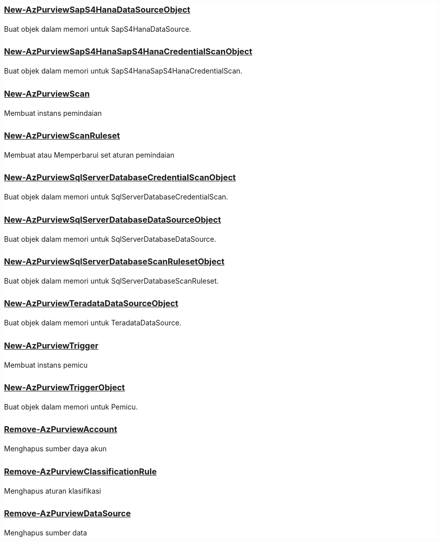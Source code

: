 ### [New-AzPurviewSapS4HanaDataSourceObject](New-AzPurviewSapS4HanaDataSourceObject.md)
Buat objek dalam memori untuk SapS4HanaDataSource.

### [New-AzPurviewSapS4HanaSapS4HanaCredentialScanObject](New-AzPurviewSapS4HanaSapS4HanaCredentialScanObject.md)
Buat objek dalam memori untuk SapS4HanaSapS4HanaCredentialScan.

### [New-AzPurviewScan](New-AzPurviewScan.md)
Membuat instans pemindaian

### [New-AzPurviewScanRuleset](New-AzPurviewScanRuleset.md)
Membuat atau Memperbarui set aturan pemindaian

### [New-AzPurviewSqlServerDatabaseCredentialScanObject](New-AzPurviewSqlServerDatabaseCredentialScanObject.md)
Buat objek dalam memori untuk SqlServerDatabaseCredentialScan.

### [New-AzPurviewSqlServerDatabaseDataSourceObject](New-AzPurviewSqlServerDatabaseDataSourceObject.md)
Buat objek dalam memori untuk SqlServerDatabaseDataSource.

### [New-AzPurviewSqlServerDatabaseScanRulesetObject](New-AzPurviewSqlServerDatabaseScanRulesetObject.md)
Buat objek dalam memori untuk SqlServerDatabaseScanRuleset.

### [New-AzPurviewTeradataDataSourceObject](New-AzPurviewTeradataDataSourceObject.md)
Buat objek dalam memori untuk TeradataDataSource.

### [New-AzPurviewTrigger](New-AzPurviewTrigger.md)
Membuat instans pemicu

### [New-AzPurviewTriggerObject](New-AzPurviewTriggerObject.md)
Buat objek dalam memori untuk Pemicu.

### [Remove-AzPurviewAccount](Remove-AzPurviewAccount.md)
Menghapus sumber daya akun

### [Remove-AzPurviewClassificationRule](Remove-AzPurviewClassificationRule.md)
Menghapus aturan klasifikasi

### [Remove-AzPurviewDataSource](Remove-AzPurviewDataSource.md)
Menghapus sumber data
